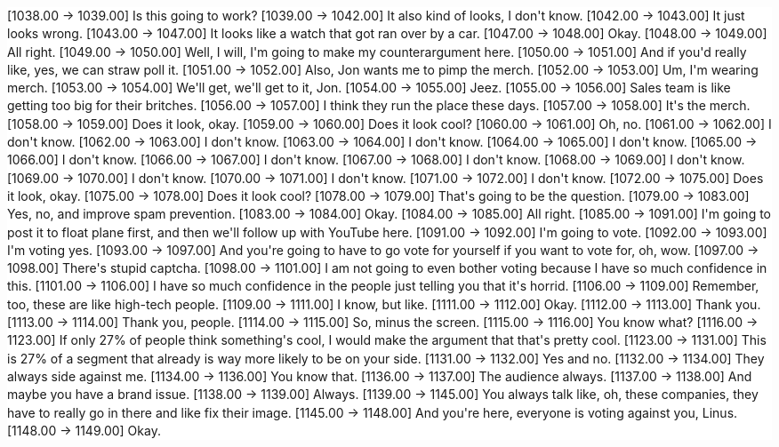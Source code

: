 [1038.00 → 1039.00] Is this going to work?
[1039.00 → 1042.00] It also kind of looks, I don't know.
[1042.00 → 1043.00] It just looks wrong.
[1043.00 → 1047.00] It looks like a watch that got ran over by a car.
[1047.00 → 1048.00] Okay.
[1048.00 → 1049.00] All right.
[1049.00 → 1050.00] Well, I will, I'm going to make my counterargument here.
[1050.00 → 1051.00] And if you'd really like, yes, we can straw poll it.
[1051.00 → 1052.00] Also, Jon wants me to pimp the merch.
[1052.00 → 1053.00] Um, I'm wearing merch.
[1053.00 → 1054.00] We'll get, we'll get to it, Jon.
[1054.00 → 1055.00] Jeez.
[1055.00 → 1056.00] Sales team is like getting too big for their britches.
[1056.00 → 1057.00] I think they run the place these days.
[1057.00 → 1058.00] It's the merch.
[1058.00 → 1059.00] Does it look, okay.
[1059.00 → 1060.00] Does it look cool?
[1060.00 → 1061.00] Oh, no.
[1061.00 → 1062.00] I don't know.
[1062.00 → 1063.00] I don't know.
[1063.00 → 1064.00] I don't know.
[1064.00 → 1065.00] I don't know.
[1065.00 → 1066.00] I don't know.
[1066.00 → 1067.00] I don't know.
[1067.00 → 1068.00] I don't know.
[1068.00 → 1069.00] I don't know.
[1069.00 → 1070.00] I don't know.
[1070.00 → 1071.00] I don't know.
[1071.00 → 1072.00] I don't know.
[1072.00 → 1075.00] Does it look, okay.
[1075.00 → 1078.00] Does it look cool?
[1078.00 → 1079.00] That's going to be the question.
[1079.00 → 1083.00] Yes, no, and improve spam prevention.
[1083.00 → 1084.00] Okay.
[1084.00 → 1085.00] All right.
[1085.00 → 1091.00] I'm going to post it to float plane first, and then we'll follow up with YouTube here.
[1091.00 → 1092.00] I'm going to vote.
[1092.00 → 1093.00] I'm voting yes.
[1093.00 → 1097.00] And you're going to have to go vote for yourself if you want to vote for, oh, wow.
[1097.00 → 1098.00] There's stupid captcha.
[1098.00 → 1101.00] I am not going to even bother voting because I have so much confidence in this.
[1101.00 → 1106.00] I have so much confidence in the people just telling you that it's horrid.
[1106.00 → 1109.00] Remember, too, these are like high-tech people.
[1109.00 → 1111.00] I know, but like.
[1111.00 → 1112.00] Okay.
[1112.00 → 1113.00] Thank you.
[1113.00 → 1114.00] Thank you, people.
[1114.00 → 1115.00] So, minus the screen.
[1115.00 → 1116.00] You know what?
[1116.00 → 1123.00] If only 27% of people think something's cool, I would make the argument that that's pretty cool.
[1123.00 → 1131.00] This is 27% of a segment that already is way more likely to be on your side.
[1131.00 → 1132.00] Yes and no.
[1132.00 → 1134.00] They always side against me.
[1134.00 → 1136.00] You know that.
[1136.00 → 1137.00] The audience always.
[1137.00 → 1138.00] And maybe you have a brand issue.
[1138.00 → 1139.00] Always.
[1139.00 → 1145.00] You always talk like, oh, these companies, they have to really go in there and like fix their image.
[1145.00 → 1148.00] And you're here, everyone is voting against you, Linus.
[1148.00 → 1149.00] Okay.